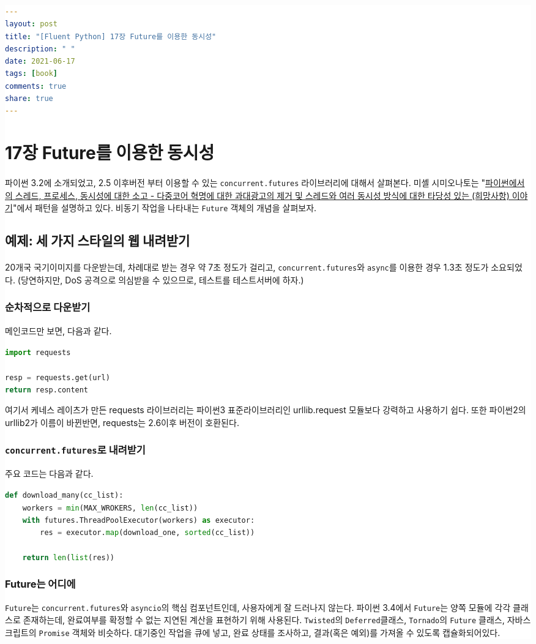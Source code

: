 ```yaml
---
layout: post
title: "[Fluent Python] 17장 Future를 이용한 동시성"
description: " "
date: 2021-06-17
tags: [book]
comments: true
share: true
---
```


# 17장 Future를 이용한 동시성

파이썬 3.2에 소개되었고, 2.5 이후버전 부터 이용할 수 있는 `concurrent.futures` 라이브러리에 대해서 살펴본다. 미셸 시미오나토는 "[파이썬에서의 스레드, 프로세스, 동시성에 대한 소고 - 다중코어 혁명에 대한 과대광고의 제거 및 스레드와 여러 동시성 방식에 대한 타당성 있는 (희망사항) 이야기](http://bit.ly/1JIrYZQ)"에서 패턴을 설명하고 있다. 비동기 작업을 나타내는 `Future` 객체의 개념을 살펴보자.

## 예제: 세 가지 스타일의 웹 내려받기

20개국 국기이미지를 다운받는데, 차례대로 받는 경우 약 7초 정도가 걸리고, `concurrent.futures`와 `async`를 이용한 경우 1.3초 정도가 소요되었다. (당연하지만, DoS 공격으로 의심받을 수 있으므로, 테스트를 테스트서버에 하자.)

### 순차적으로 다운받기

메인코드만 보면, 다음과 같다.

```python
import requests

resp = requests.get(url)
return resp.content
```

여기서 케네스 레이츠가 만든 requests 라이브러리는 파이썬3 표준라이브러리인 urllib.request 모듈보다 강력하고 사용하기 쉽다. 또한 파이썬2의 urllib2가 이름이 바뀐반면, requests는 2.6이후 버전이 호환된다.

### `concurrent.futures`로 내려받기

주요 코드는 다음과 같다.

```python
def download_many(cc_list):
    workers = min(MAX_WROKERS, len(cc_list))
    with futures.ThreadPoolExecutor(workers) as executor:
        res = executor.map(download_one, sorted(cc_list))

    return len(list(res))
```

### Future는 어디에

`Future`는 `concurrent.futures`와 `asyncio`의 핵심 컴포넌트인데, 사용자에게 잘 드러나지 않는다. 파이썬 3.4에서 `Future`는 양쪽 모듈에 각각 클래스로 존재하는데, 완료여부를 확정할 수 없는 지연된 계산을 표현하기 위해 사용된다. `Twisted`의 `Deferred`클래스, `Tornado`의 `Future` 클래스, 자바스크립트의 `Promise` 객체와 비슷하다. 대기중인 작업을 큐에 넣고, 완료 상태를 조사하고, 결과(혹은 예외)를 가져올 수 있도록 캡슐화되어있다.
